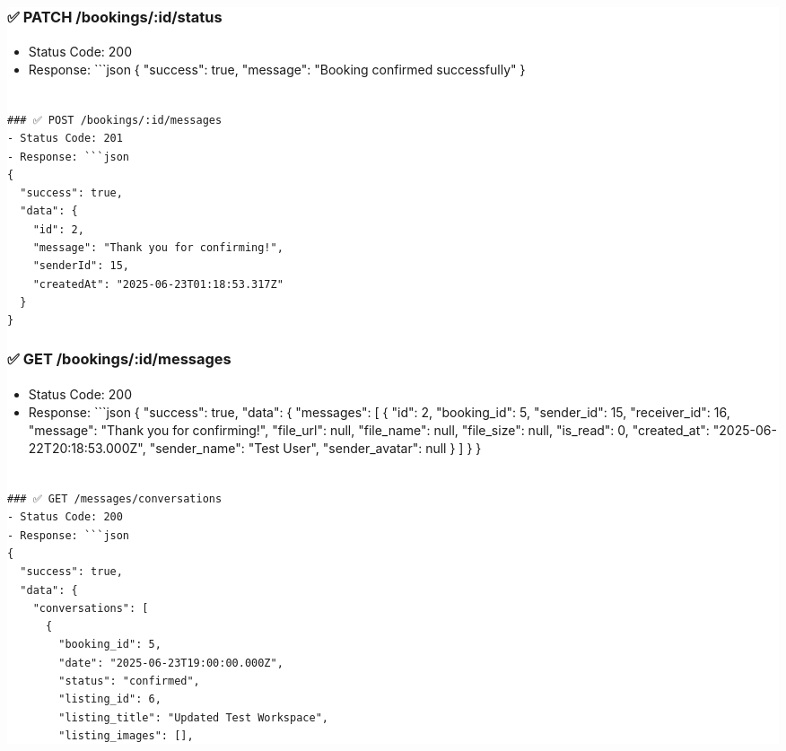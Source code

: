 ### ✅ PATCH /bookings/:id/status
- Status Code: 200
- Response: ```json
{
  "success": true,
  "message": "Booking confirmed successfully"
}
```

### ✅ POST /bookings/:id/messages
- Status Code: 201
- Response: ```json
{
  "success": true,
  "data": {
    "id": 2,
    "message": "Thank you for confirming!",
    "senderId": 15,
    "createdAt": "2025-06-23T01:18:53.317Z"
  }
}
```

### ✅ GET /bookings/:id/messages
- Status Code: 200
- Response: ```json
{
  "success": true,
  "data": {
    "messages": [
      {
        "id": 2,
        "booking_id": 5,
        "sender_id": 15,
        "receiver_id": 16,
        "message": "Thank you for confirming!",
        "file_url": null,
        "file_name": null,
        "file_size": null,
        "is_read": 0,
        "created_at": "2025-06-22T20:18:53.000Z",
        "sender_name": "Test User",
        "sender_avatar": null
      }
    ]
  }
}
```

### ✅ GET /messages/conversations
- Status Code: 200
- Response: ```json
{
  "success": true,
  "data": {
    "conversations": [
      {
        "booking_id": 5,
        "date": "2025-06-23T19:00:00.000Z",
        "status": "confirmed",
        "listing_id": 6,
        "listing_title": "Updated Test Workspace",
        "listing_images": [],
```